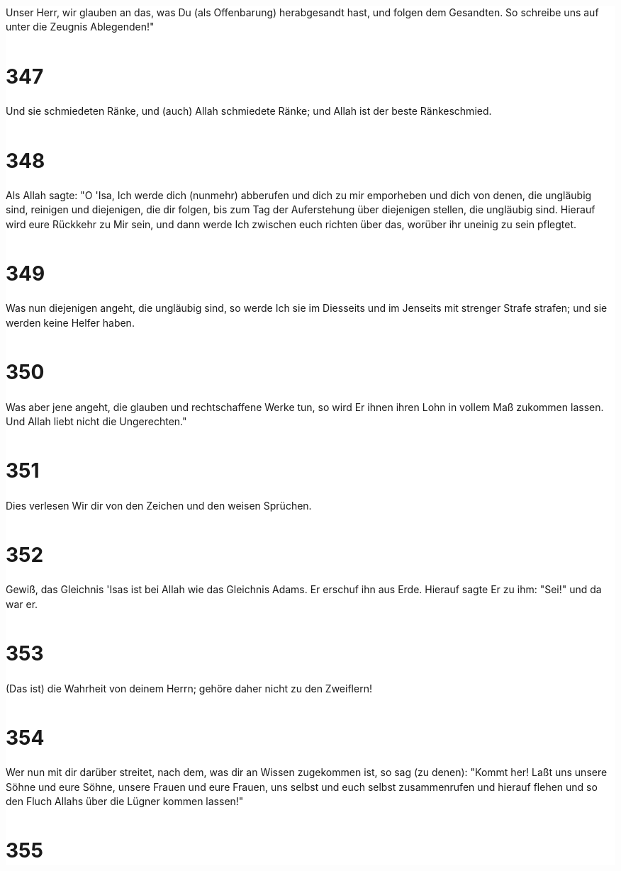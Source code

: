 Unser Herr, wir glauben an das, was Du (als Offenbarung) herabgesandt hast, und folgen dem Gesandten. So schreibe uns auf unter die Zeugnis Ablegenden!"

# 347

Und sie schmiedeten Ränke, und (auch) Allah schmiedete Ränke; und Allah ist der beste Ränkeschmied.

# 348

Als Allah sagte: "O 'Isa, Ich werde dich (nunmehr) abberufen und dich zu mir emporheben und dich von denen, die ungläubig sind, reinigen und diejenigen, die dir folgen, bis zum Tag der Auferstehung über diejenigen stellen, die ungläubig sind. Hierauf wird eure Rückkehr zu Mir sein, und dann werde Ich zwischen euch richten über das, worüber ihr uneinig zu sein pflegtet.

# 349

Was nun diejenigen angeht, die ungläubig sind, so werde Ich sie im Diesseits und im Jenseits mit strenger Strafe strafen; und sie werden keine Helfer haben.

# 350

Was aber jene angeht, die glauben und rechtschaffene Werke tun, so wird Er ihnen ihren Lohn in vollem Maß zukommen lassen. Und Allah liebt nicht die Ungerechten."

# 351

Dies verlesen Wir dir von den Zeichen und den weisen Sprüchen.

# 352

Gewiß, das Gleichnis 'Isas ist bei Allah wie das Gleichnis Adams. Er erschuf ihn aus Erde. Hierauf sagte Er zu ihm: "Sei!" und da war er.

# 353

(Das ist) die Wahrheit von deinem Herrn; gehöre daher nicht zu den Zweiflern!

# 354

Wer nun mit dir darüber streitet, nach dem, was dir an Wissen zugekommen ist, so sag (zu denen): "Kommt her! Laßt uns unsere Söhne und eure Söhne, unsere Frauen und eure Frauen, uns selbst und euch selbst zusammenrufen und hierauf flehen und so den Fluch Allahs über die Lügner kommen lassen!"

# 355
